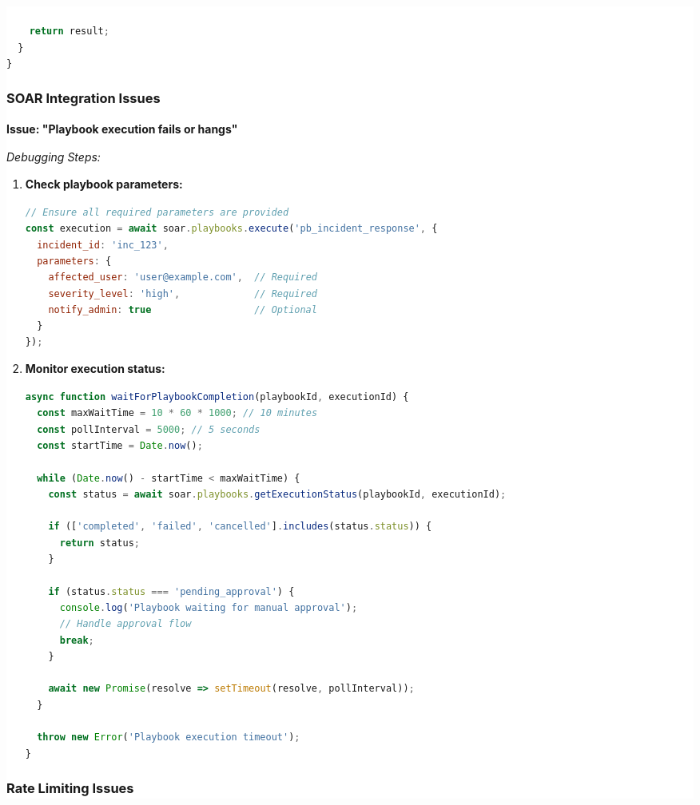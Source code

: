    ```javascript
       
       return result;
     }
   }
   ```

### SOAR Integration Issues

**Issue: "Playbook execution fails or hangs"**

*Debugging Steps:*

1. **Check playbook parameters:**
   ```javascript
   // Ensure all required parameters are provided
   const execution = await soar.playbooks.execute('pb_incident_response', {
     incident_id: 'inc_123',
     parameters: {
       affected_user: 'user@example.com',  // Required
       severity_level: 'high',             // Required
       notify_admin: true                  // Optional
     }
   });
   ```

2. **Monitor execution status:**
   ```javascript
   async function waitForPlaybookCompletion(playbookId, executionId) {
     const maxWaitTime = 10 * 60 * 1000; // 10 minutes
     const pollInterval = 5000; // 5 seconds
     const startTime = Date.now();
     
     while (Date.now() - startTime < maxWaitTime) {
       const status = await soar.playbooks.getExecutionStatus(playbookId, executionId);
       
       if (['completed', 'failed', 'cancelled'].includes(status.status)) {
         return status;
       }
       
       if (status.status === 'pending_approval') {
         console.log('Playbook waiting for manual approval');
         // Handle approval flow
         break;
       }
       
       await new Promise(resolve => setTimeout(resolve, pollInterval));
     }
     
     throw new Error('Playbook execution timeout');
   }
   ```

### Rate Limiting Issues
